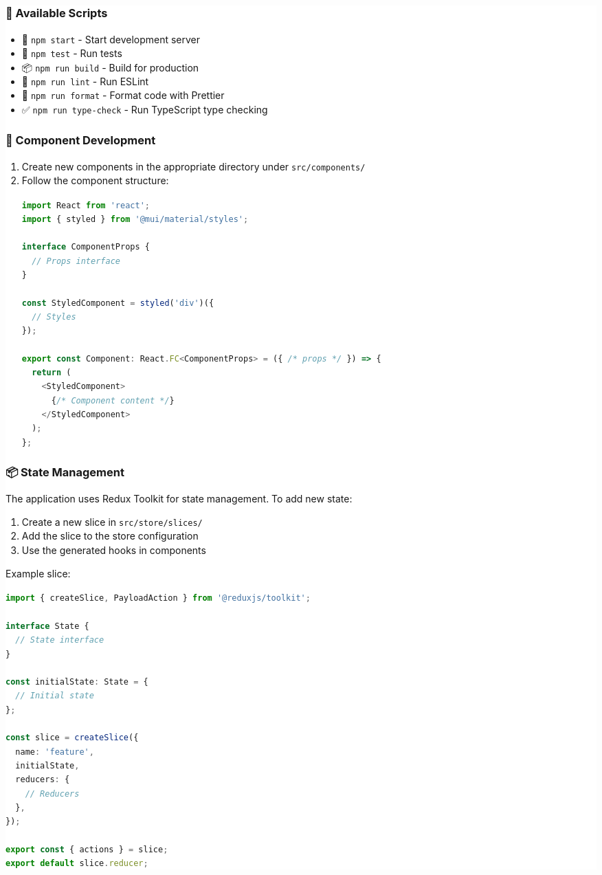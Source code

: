 ### 📜 Available Scripts

- 🚀 `npm start` - Start development server
- 🧪 `npm test` - Run tests
- 📦 `npm run build` - Build for production
- 📝 `npm run lint` - Run ESLint
- 💅 `npm run format` - Format code with Prettier
- ✅ `npm run type-check` - Run TypeScript type checking

### 🧩 Component Development

1. Create new components in the appropriate directory under `src/components/`
2. Follow the component structure:
   ```typescript
   import React from 'react';
   import { styled } from '@mui/material/styles';
   
   interface ComponentProps {
     // Props interface
   }
   
   const StyledComponent = styled('div')({
     // Styles
   });
   
   export const Component: React.FC<ComponentProps> = ({ /* props */ }) => {
     return (
       <StyledComponent>
         {/* Component content */}
       </StyledComponent>
     );
   };
   ```

### 📦 State Management

The application uses Redux Toolkit for state management. To add new state:

1. Create a new slice in `src/store/slices/`
2. Add the slice to the store configuration
3. Use the generated hooks in components

Example slice:
```typescript
import { createSlice, PayloadAction } from '@reduxjs/toolkit';

interface State {
  // State interface
}

const initialState: State = {
  // Initial state
};

const slice = createSlice({
  name: 'feature',
  initialState,
  reducers: {
    // Reducers
  },
});

export const { actions } = slice;
export default slice.reducer;
```
